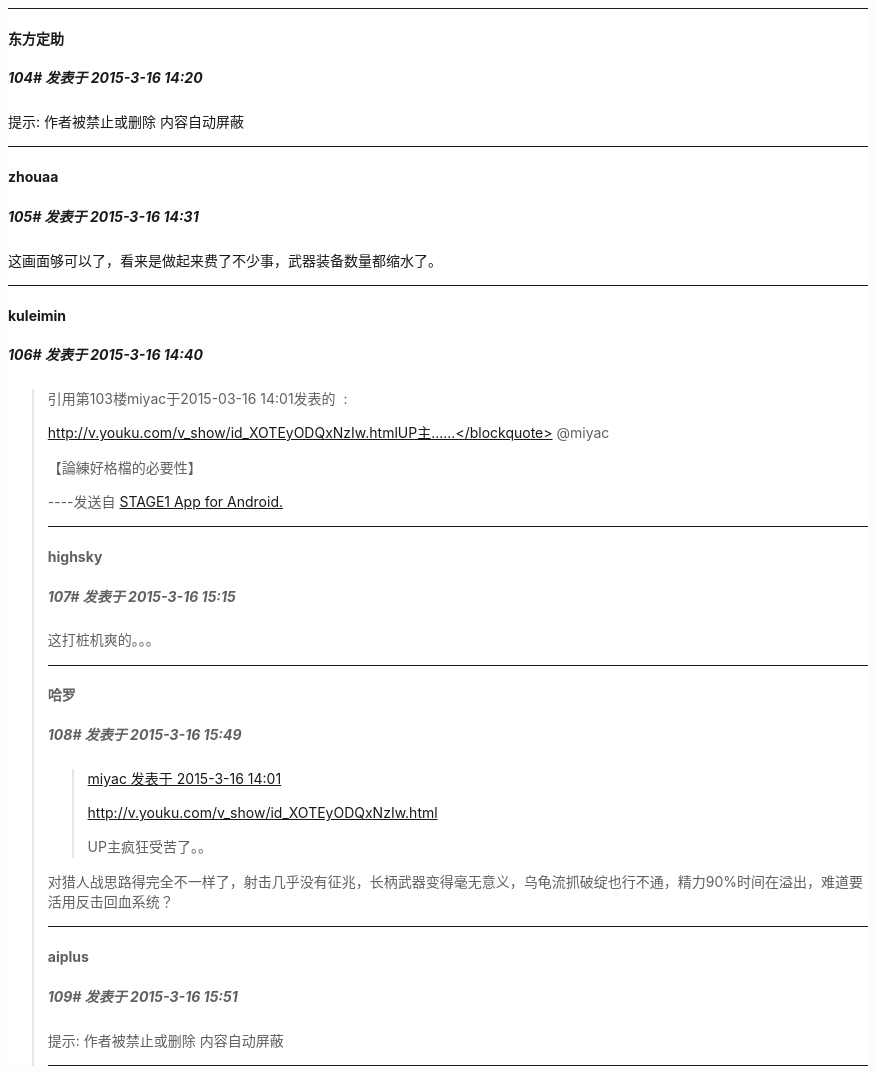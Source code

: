 *****

####  东方定助  
##### 104#       发表于 2015-3-16 14:20

提示: 作者被禁止或删除 内容自动屏蔽

*****

####  zhouaa  
##### 105#       发表于 2015-3-16 14:31

这画面够可以了，看来是做起来费了不少事，武器装备数量都缩水了。

*****

####  kuleimin  
##### 106#       发表于 2015-3-16 14:40

<blockquote>引用第103楼miyac于2015-03-16 14:01发表的  :

http://v.youku.com/v_show/id_XOTEyODQxNzIw.htmlUP主......</blockquote>
@miyac

【論練好格檔的必要性】

----发送自 [STAGE1 App for Android.](http://stage1.5j4m.com/?1.17) 

*****

####  highsky  
##### 107#       发表于 2015-3-16 15:15

这打桩机爽的。。。

*****

####  哈罗  
##### 108#       发表于 2015-3-16 15:49

<blockquote><a href="httphttps://bbs.saraba1st.com/2b/forum.php?mod=redirect&amp;goto=findpost&amp;pid=28366083&amp;ptid=1104223" target="_blank">miyac 发表于 2015-3-16 14:01</a>

http://v.youku.com/v_show/id_XOTEyODQxNzIw.html

UP主疯狂受苦了。。</blockquote>
对猎人战思路得完全不一样了，射击几乎没有征兆，长柄武器变得毫无意义，乌龟流抓破绽也行不通，精力90%时间在溢出，难道要活用反击回血系统？

*****

####  aiplus  
##### 109#       发表于 2015-3-16 15:51

提示: 作者被禁止或删除 内容自动屏蔽

*****
